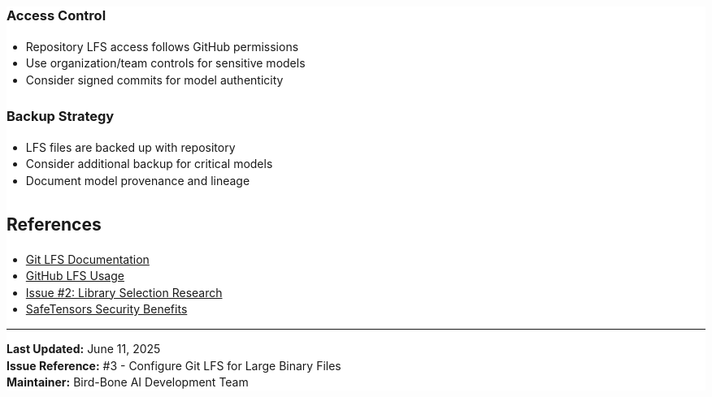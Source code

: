 ### Access Control
- Repository LFS access follows GitHub permissions
- Use organization/team controls for sensitive models
- Consider signed commits for model authenticity

### Backup Strategy
- LFS files are backed up with repository
- Consider additional backup for critical models
- Document model provenance and lineage

## References

- [Git LFS Documentation](https://git-lfs.github.io/)
- [GitHub LFS Usage](https://docs.github.com/en/repositories/working-with-files/managing-large-files)
- [Issue #2: Library Selection Research](../research/decision-logs/issue-2-library-selection.md)
- [SafeTensors Security Benefits](https://github.com/huggingface/safetensors)

---

**Last Updated:** June 11, 2025  
**Issue Reference:** #3 - Configure Git LFS for Large Binary Files  
**Maintainer:** Bird-Bone AI Development Team
